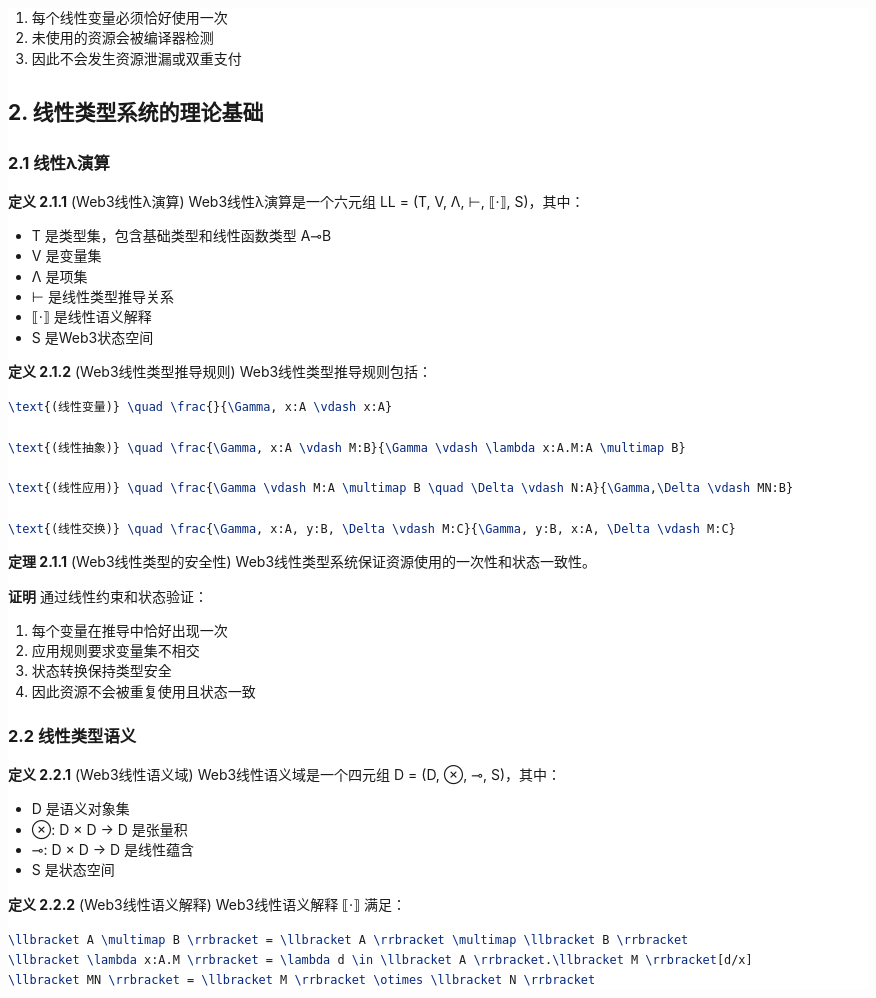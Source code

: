 1. 每个线性变量必须恰好使用一次
2. 未使用的资源会被编译器检测
3. 因此不会发生资源泄漏或双重支付

## 2. 线性类型系统的理论基础

### 2.1 线性λ演算

**定义 2.1.1** (Web3线性λ演算) Web3线性λ演算是一个六元组 LL = (T, V, Λ, ⊢, ⟦·⟧, S)，其中：

- T 是类型集，包含基础类型和线性函数类型 A⊸B
- V 是变量集
- Λ 是项集
- ⊢ 是线性类型推导关系
- ⟦·⟧ 是线性语义解释
- S 是Web3状态空间

**定义 2.1.2** (Web3线性类型推导规则) Web3线性类型推导规则包括：

```latex
\text{(线性变量)} \quad \frac{}{\Gamma, x:A \vdash x:A}

\text{(线性抽象)} \quad \frac{\Gamma, x:A \vdash M:B}{\Gamma \vdash \lambda x:A.M:A \multimap B}

\text{(线性应用)} \quad \frac{\Gamma \vdash M:A \multimap B \quad \Delta \vdash N:A}{\Gamma,\Delta \vdash MN:B}

\text{(线性交换)} \quad \frac{\Gamma, x:A, y:B, \Delta \vdash M:C}{\Gamma, y:B, x:A, \Delta \vdash M:C}
```

**定理 2.1.1** (Web3线性类型的安全性) Web3线性类型系统保证资源使用的一次性和状态一致性。

**证明** 通过线性约束和状态验证：

1. 每个变量在推导中恰好出现一次
2. 应用规则要求变量集不相交
3. 状态转换保持类型安全
4. 因此资源不会被重复使用且状态一致

### 2.2 线性类型语义

**定义 2.2.1** (Web3线性语义域) Web3线性语义域是一个四元组 D = (D, ⊗, ⊸, S)，其中：

- D 是语义对象集
- ⊗: D × D → D 是张量积
- ⊸: D × D → D 是线性蕴含
- S 是状态空间

**定义 2.2.2** (Web3线性语义解释) Web3线性语义解释 ⟦·⟧ 满足：

```latex
\llbracket A \multimap B \rrbracket = \llbracket A \rrbracket \multimap \llbracket B \rrbracket
\llbracket \lambda x:A.M \rrbracket = \lambda d \in \llbracket A \rrbracket.\llbracket M \rrbracket[d/x]
\llbracket MN \rrbracket = \llbracket M \rrbracket \otimes \llbracket N \rrbracket
```
